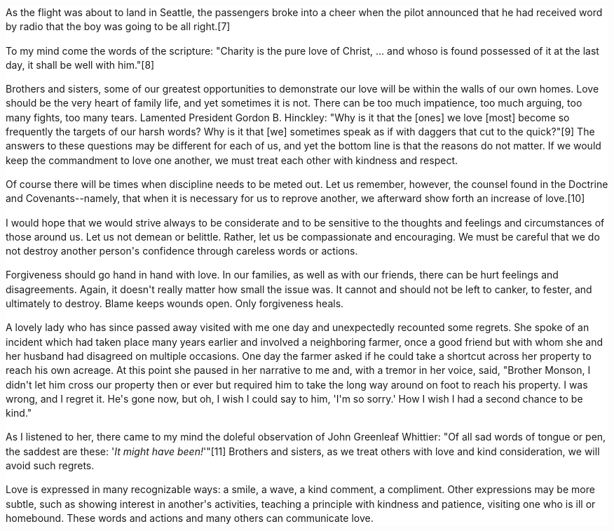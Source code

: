 As the flight was about to land in Seattle, the passengers broke into a cheer
when the pilot announced that he had received word by radio that the boy was
going to be all right.[7]

To my mind come the words of the scripture: "Charity is the pure love of
Christ, ... and whoso is found possessed of it at the last day, it shall be well
with him."[8]

Brothers and sisters, some of our greatest opportunities to demonstrate our
love will be within the walls of our own homes. Love should be the very heart
of family life, and yet sometimes it is not. There can be too much impatience,
too much arguing, too many fights, too many tears. Lamented President Gordon
B. Hinckley: "Why is it that the [ones] we love [most] become so frequently
the targets of our harsh words? Why is it that [we] sometimes speak as if with
daggers that cut to the quick?"[9] The answers to these questions may be
different for each of us, and yet the bottom line is that the reasons do not
matter. If we would keep the commandment to love one another, we must treat
each other with kindness and respect.

Of course there will be times when discipline needs to be meted out. Let us
remember, however, the counsel found in the Doctrine and Covenants--namely,
that when it is necessary for us to reprove another, we afterward show forth
an increase of love.[10]

I would hope that we would strive always to be considerate and to be sensitive
to the thoughts and feelings and circumstances of those around us. Let us not
demean or belittle. Rather, let us be compassionate and encouraging. We must
be careful that we do not destroy another person's confidence through careless
words or actions.

Forgiveness should go hand in hand with love. In our families, as well as with
our friends, there can be hurt feelings and disagreements. Again, it doesn't
really matter how small the issue was. It cannot and should not be left to
canker, to fester, and ultimately to destroy. Blame keeps wounds open. Only
forgiveness heals.

A lovely lady who has since passed away visited with me one day and
unexpectedly recounted some regrets. She spoke of an incident which had taken
place many years earlier and involved a neighboring farmer, once a good friend
but with whom she and her husband had disagreed on multiple occasions. One day
the farmer asked if he could take a shortcut across her property to reach his
own acreage. At this point she paused in her narrative to me and, with a
tremor in her voice, said, "Brother Monson, I didn't let him cross our
property then or ever but required him to take the long way around on foot to
reach his property. I was wrong, and I regret it. He's gone now, but oh, I
wish I could say to him, 'I'm so sorry.' How I wish I had a second chance to
be kind."

As I listened to her, there came to my mind the doleful observation of John
Greenleaf Whittier: "Of all sad words of tongue or pen, the saddest are these:
'_It might have been!_'"[11] Brothers and sisters, as we treat others with
love and kind consideration, we will avoid such regrets.

Love is expressed in many recognizable ways: a smile, a wave, a kind comment,
a compliment. Other expressions may be more subtle, such as showing interest
in another's activities, teaching a principle with kindness and patience,
visiting one who is ill or homebound. These words and actions and many others
can communicate love.
